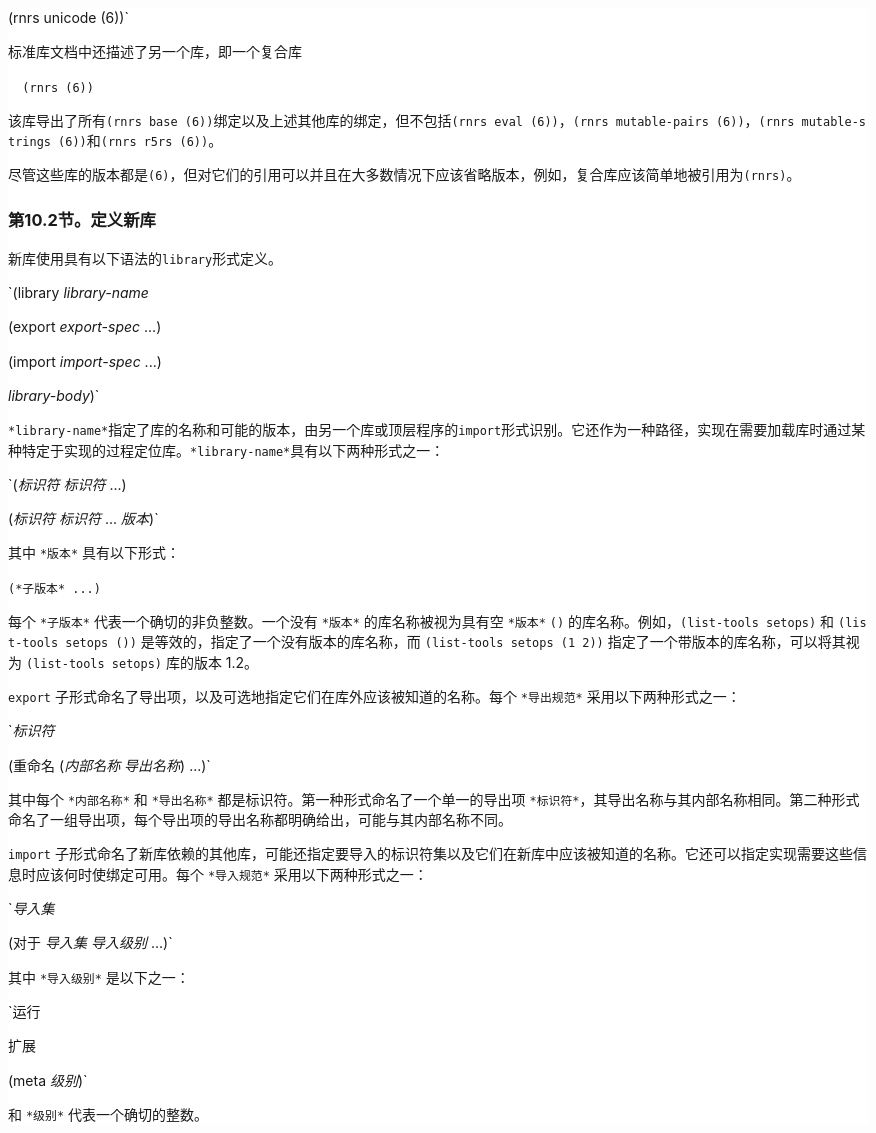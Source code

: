 (rnrs unicode (6))`

标准库文档中还描述了另一个库，即一个复合库

`  (rnrs (6))`

该库导出了所有`(rnrs base (6))`绑定以及上述其他库的绑定，但不包括`(rnrs eval (6))`，`(rnrs mutable-pairs (6))`，`(rnrs mutable-strings (6))`和`(rnrs r5rs (6))`。

尽管这些库的版本都是`(6)`，但对它们的引用可以并且在大多数情况下应该省略版本，例如，复合库应该简单地被引用为`(rnrs)`。

### 第10.2节。定义新库

新库使用具有以下语法的`library`形式定义。

`(library *library-name*

(export *export-spec* ...)

(import *import-spec* ...)

*library-body*)`

`*library-name*`指定了库的名称和可能的版本，由另一个库或顶层程序的`import`形式识别。它还作为一种路径，实现在需要加载库时通过某种特定于实现的过程定位库。`*library-name*`具有以下两种形式之一：

`(*标识符* *标识符* ...)

(*标识符* *标识符* ... *版本*)`

其中 `*版本*` 具有以下形式：

`(*子版本* ...)`

每个 `*子版本*` 代表一个确切的非负整数。一个没有 `*版本*` 的库名称被视为具有空 `*版本*` `()` 的库名称。例如，`(list-tools setops)` 和 `(list-tools setops ())` 是等效的，指定了一个没有版本的库名称，而 `(list-tools setops (1 2))` 指定了一个带版本的库名称，可以将其视为 `(list-tools setops)` 库的版本 1.2。

`export` 子形式命名了导出项，以及可选地指定它们在库外应该被知道的名称。每个 `*导出规范*` 采用以下两种形式之一：

`*标识符*

(重命名 (*内部名称* *导出名称*) ...)`

其中每个 `*内部名称*` 和 `*导出名称*` 都是标识符。第一种形式命名了一个单一的导出项 `*标识符*`，其导出名称与其内部名称相同。第二种形式命名了一组导出项，每个导出项的导出名称都明确给出，可能与其内部名称不同。

`import` 子形式命名了新库依赖的其他库，可能还指定要导入的标识符集以及它们在新库中应该被知道的名称。它还可以指定实现需要这些信息时应该何时使绑定可用。每个 `*导入规范*` 采用以下两种形式之一：

`*导入集*

(对于 *导入集* *导入级别* ...)`

其中 `*导入级别*` 是以下之一：

`运行

扩展

(meta *级别*)`

和 `*级别*` 代表一个确切的整数。
